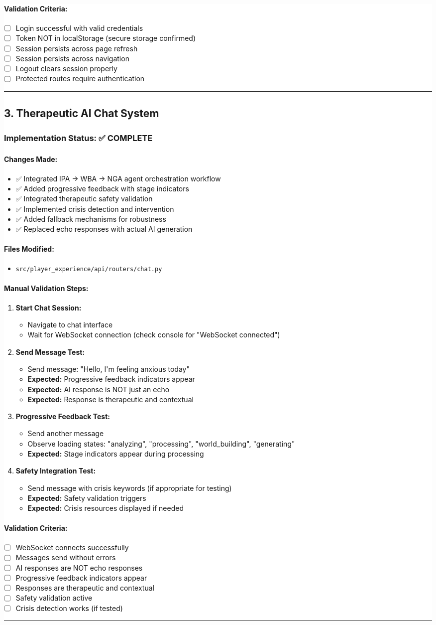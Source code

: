 #### Validation Criteria:
- [ ] Login successful with valid credentials
- [ ] Token NOT in localStorage (secure storage confirmed)
- [ ] Session persists across page refresh
- [ ] Session persists across navigation
- [ ] Logout clears session properly
- [ ] Protected routes require authentication

---

## 3. Therapeutic AI Chat System

### Implementation Status: ✅ **COMPLETE**

#### Changes Made:
- ✅ Integrated IPA → WBA → NGA agent orchestration workflow
- ✅ Added progressive feedback with stage indicators
- ✅ Integrated therapeutic safety validation
- ✅ Implemented crisis detection and intervention
- ✅ Added fallback mechanisms for robustness
- ✅ Replaced echo responses with actual AI generation

#### Files Modified:
- `src/player_experience/api/routers/chat.py`

#### Manual Validation Steps:
1. **Start Chat Session:**
   - Navigate to chat interface
   - Wait for WebSocket connection (check console for "WebSocket connected")

2. **Send Message Test:**
   - Send message: "Hello, I'm feeling anxious today"
   - **Expected:** Progressive feedback indicators appear
   - **Expected:** AI response is NOT just an echo
   - **Expected:** Response is therapeutic and contextual

3. **Progressive Feedback Test:**
   - Send another message
   - Observe loading states: "analyzing", "processing", "world_building", "generating"
   - **Expected:** Stage indicators appear during processing

4. **Safety Integration Test:**
   - Send message with crisis keywords (if appropriate for testing)
   - **Expected:** Safety validation triggers
   - **Expected:** Crisis resources displayed if needed

#### Validation Criteria:
- [ ] WebSocket connects successfully
- [ ] Messages send without errors
- [ ] AI responses are NOT echo responses
- [ ] Progressive feedback indicators appear
- [ ] Responses are therapeutic and contextual
- [ ] Safety validation active
- [ ] Crisis detection works (if tested)

---